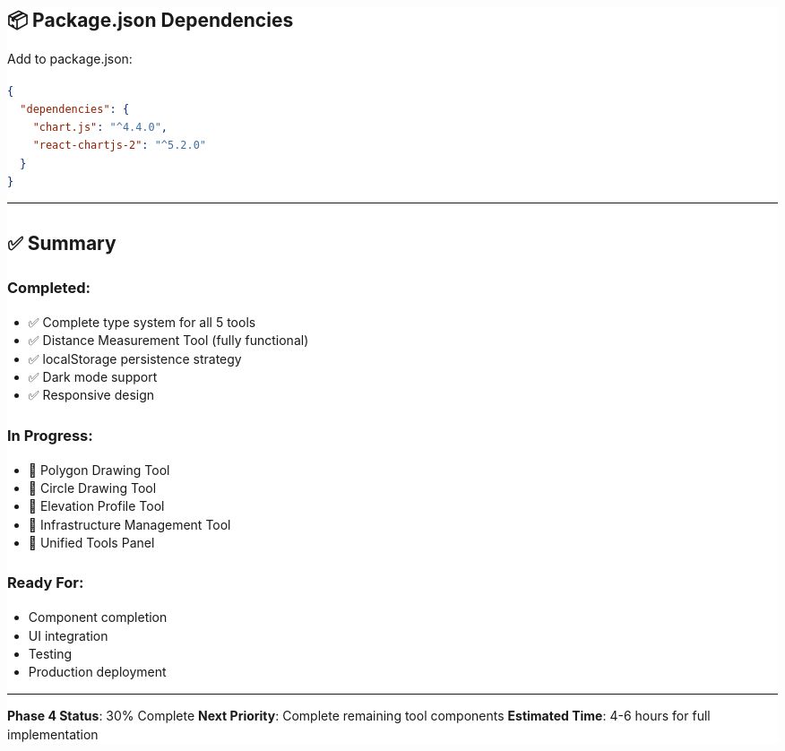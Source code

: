 
## 📦 **Package.json Dependencies**

Add to package.json:
```json
{
  "dependencies": {
    "chart.js": "^4.4.0",
    "react-chartjs-2": "^5.2.0"
  }
}
```

---

## ✅ **Summary**

### **Completed**:
- ✅ Complete type system for all 5 tools
- ✅ Distance Measurement Tool (fully functional)
- ✅ localStorage persistence strategy
- ✅ Dark mode support
- ✅ Responsive design

### **In Progress**:
- 📝 Polygon Drawing Tool
- 📝 Circle Drawing Tool
- 📝 Elevation Profile Tool
- 📝 Infrastructure Management Tool
- 📝 Unified Tools Panel

### **Ready For**:
- Component completion
- UI integration
- Testing
- Production deployment

---

**Phase 4 Status**: 30% Complete
**Next Priority**: Complete remaining tool components
**Estimated Time**: 4-6 hours for full implementation